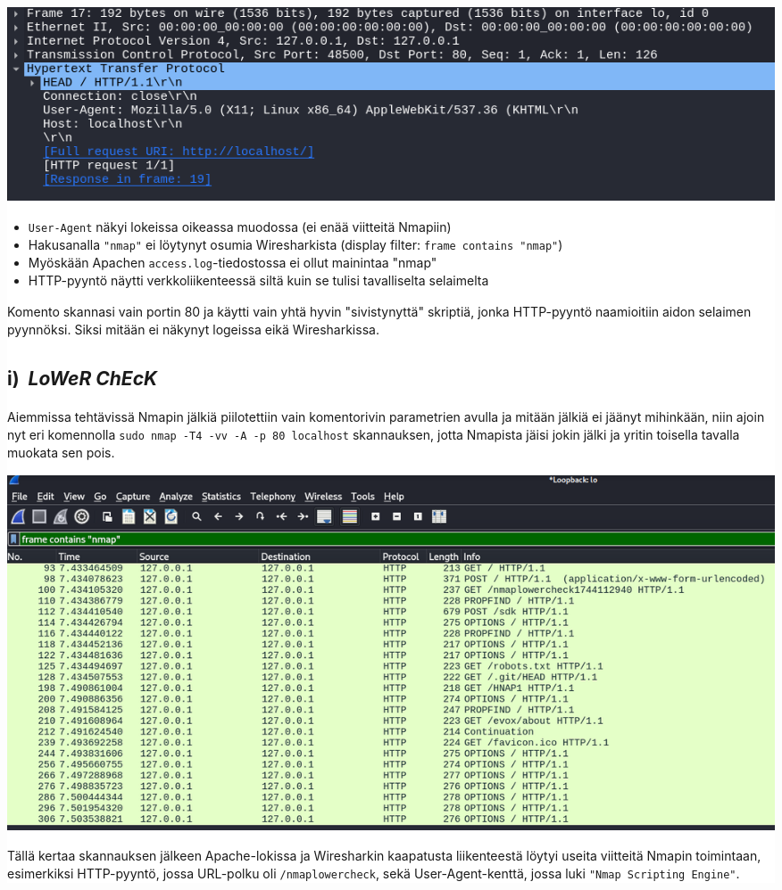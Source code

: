 ![kuva](images/h2/13.png)

- `User-Agent` näkyi lokeissa oikeassa muodossa (ei enää viitteitä Nmapiin)
- Hakusanalla `"nmap"` ei löytynyt osumia Wiresharkista (display filter: `frame contains "nmap"`)
- Myöskään Apachen `access.log`-tiedostossa ei ollut mainintaa "nmap"
- HTTP-pyyntö näytti verkkoliikenteessä siltä kuin se tulisi tavalliselta selaimelta

Komento skannasi vain portin 80 ja käytti vain yhtä hyvin "sivistynyttä" skriptiä, jonka HTTP-pyyntö naamioitiin aidon selaimen pyynnöksi. Siksi mitään ei näkynyt logeissa eikä Wiresharkissa.

## i)  _LoWeR ChEcK_

Aiemmissa tehtävissä Nmapin jälkiä piilotettiin vain komentorivin parametrien avulla ja mitään jälkiä ei jäänyt mihinkään, niin ajoin nyt eri komennolla `sudo nmap -T4 -vv -A -p 80 localhost` skannauksen, jotta Nmapista jäisi jokin jälki ja yritin toisella tavalla muokata sen pois.

![kuva](images/h2/i0.png)


Tällä kertaa skannauksen jälkeen Apache-lokissa ja Wiresharkin kaapatusta liikenteestä löytyi useita viitteitä Nmapin toimintaan, esimerkiksi HTTP-pyyntö, jossa URL-polku oli `/nmaplowercheck`, sekä User-Agent-kenttä, jossa luki `"Nmap Scripting Engine"`. 
